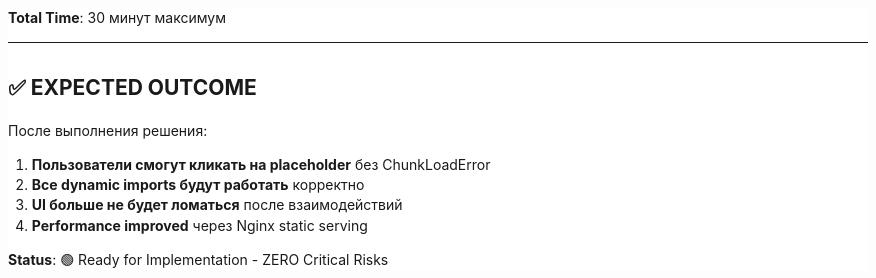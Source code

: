 **Total Time**: 30 минут максимум

---

## ✅ **EXPECTED OUTCOME**

После выполнения решения:
1. **Пользователи смогут кликать на placeholder** без ChunkLoadError
2. **Все dynamic imports будут работать** корректно
3. **UI больше не будет ломаться** после взаимодействий
4. **Performance improved** через Nginx static serving

**Status**: 🟢 Ready for Implementation - ZERO Critical Risks 